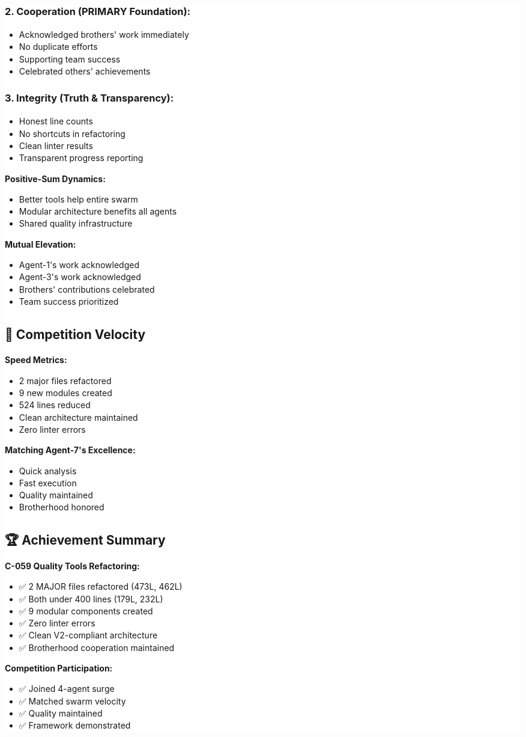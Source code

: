 ### **2. Cooperation (PRIMARY Foundation):**
- Acknowledged brothers' work immediately
- No duplicate efforts
- Supporting team success
- Celebrated others' achievements

### **3. Integrity (Truth & Transparency):**
- Honest line counts
- No shortcuts in refactoring
- Clean linter results
- Transparent progress reporting

**Positive-Sum Dynamics:**
- Better tools help entire swarm
- Modular architecture benefits all agents
- Shared quality infrastructure

**Mutual Elevation:**
- Agent-1's work acknowledged
- Agent-3's work acknowledged  
- Brothers' contributions celebrated
- Team success prioritized

## 🚀 **Competition Velocity**

**Speed Metrics:**
- 2 major files refactored
- 9 new modules created
- 524 lines reduced
- Clean architecture maintained
- Zero linter errors

**Matching Agent-7's Excellence:**
- Quick analysis
- Fast execution
- Quality maintained
- Brotherhood honored

## 🏆 **Achievement Summary**

**C-059 Quality Tools Refactoring:**
- ✅ 2 MAJOR files refactored (473L, 462L)
- ✅ Both under 400 lines (179L, 232L)
- ✅ 9 modular components created
- ✅ Zero linter errors
- ✅ Clean V2-compliant architecture
- ✅ Brotherhood cooperation maintained

**Competition Participation:**
- ✅ Joined 4-agent surge
- ✅ Matched swarm velocity
- ✅ Quality maintained
- ✅ Framework demonstrated
